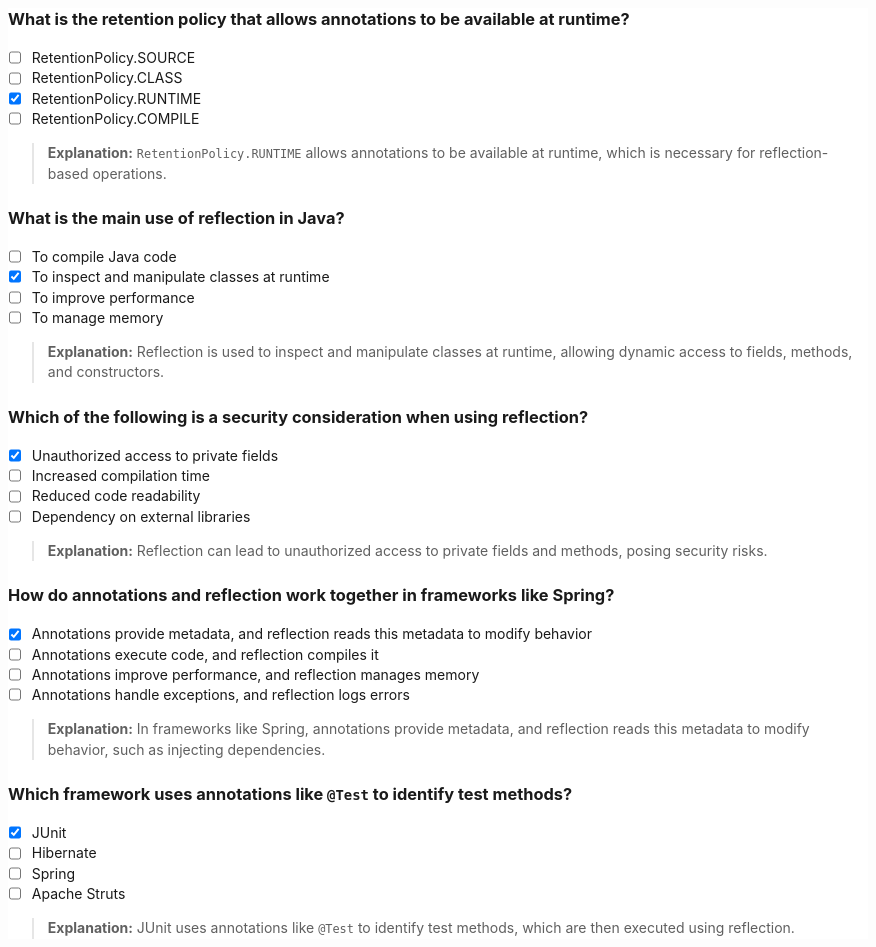 ### What is the retention policy that allows annotations to be available at runtime?

- [ ] RetentionPolicy.SOURCE
- [ ] RetentionPolicy.CLASS
- [x] RetentionPolicy.RUNTIME
- [ ] RetentionPolicy.COMPILE

> **Explanation:** `RetentionPolicy.RUNTIME` allows annotations to be available at runtime, which is necessary for reflection-based operations.

### What is the main use of reflection in Java?

- [ ] To compile Java code
- [x] To inspect and manipulate classes at runtime
- [ ] To improve performance
- [ ] To manage memory

> **Explanation:** Reflection is used to inspect and manipulate classes at runtime, allowing dynamic access to fields, methods, and constructors.

### Which of the following is a security consideration when using reflection?

- [x] Unauthorized access to private fields
- [ ] Increased compilation time
- [ ] Reduced code readability
- [ ] Dependency on external libraries

> **Explanation:** Reflection can lead to unauthorized access to private fields and methods, posing security risks.

### How do annotations and reflection work together in frameworks like Spring?

- [x] Annotations provide metadata, and reflection reads this metadata to modify behavior
- [ ] Annotations execute code, and reflection compiles it
- [ ] Annotations improve performance, and reflection manages memory
- [ ] Annotations handle exceptions, and reflection logs errors

> **Explanation:** In frameworks like Spring, annotations provide metadata, and reflection reads this metadata to modify behavior, such as injecting dependencies.

### Which framework uses annotations like `@Test` to identify test methods?

- [x] JUnit
- [ ] Hibernate
- [ ] Spring
- [ ] Apache Struts

> **Explanation:** JUnit uses annotations like `@Test` to identify test methods, which are then executed using reflection.
